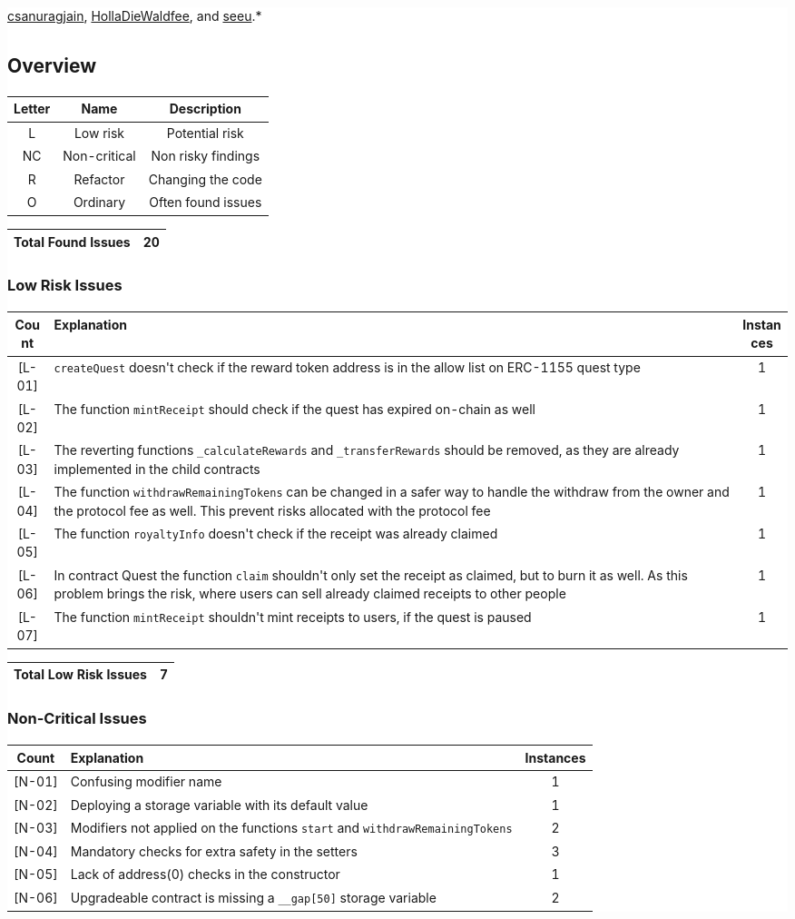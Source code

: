[csanuragjain](https://github.com/code-423n4/2023-01-rabbithole-findings/issues/41), [HollaDieWaldfee](https://github.com/code-423n4/2023-01-rabbithole-findings/issues/38), and [seeu](https://github.com/code-423n4/2023-01-rabbithole-findings/issues/32).*

## Overview
| Letter | Name | Description |
|:--:|:-------:|:-------:|
| L  | Low risk | Potential risk |
| NC |  Non-critical | Non risky findings |
| R  | Refactor | Changing the code |
| O | Ordinary | Often found issues |

| Total Found Issues | 20 |
|:--:|:--:|

### Low Risk Issues
| Count | Explanation | Instances |
|:--:|:-------|:--:|
| [L-01] | `createQuest` doesn't check if the reward token address is in the allow list on ERC-1155 quest type | 1 |
| [L-02] | The function `mintReceipt` should check if the quest has expired on-chain as well | 1 |
| [L-03] | The reverting functions `_calculateRewards` and `_transferRewards` should be removed, as they are already implemented in the child contracts | 1 |
| [L-04] | The function `withdrawRemainingTokens` can be changed in a safer way to handle the withdraw from the owner and the protocol fee as well. This prevent risks allocated with the protocol fee | 1 |
| [L-05] | The function `royaltyInfo` doesn't check if the receipt was already claimed | 1 |
| [L-06] | In contract Quest the function `claim` shouldn't only set the receipt as claimed, but to burn it as well. As this problem brings the risk, where users can sell already claimed receipts to other people | 1 |
| [L-07] | The function `mintReceipt` shouldn't mint receipts to users, if the quest is paused | 1 |

| Total Low Risk Issues | 7 |
|:--:|:--:|

### Non-Critical Issues
| Count | Explanation | Instances |
|:--:|:-------|:--:|
| [N-01] | Confusing modifier name | 1 |
| [N-02] | Deploying a storage variable with its default value | 1 |
| [N-03] | Modifiers not applied on the functions `start` and `withdrawRemainingTokens` | 2 |
| [N-04] | Mandatory checks for extra safety in the setters | 3 |
| [N-05] | Lack of address(0) checks in the constructor | 1 |
| [N-06] | Upgradeable contract is missing a `__gap[50]` storage variable | 2 |

